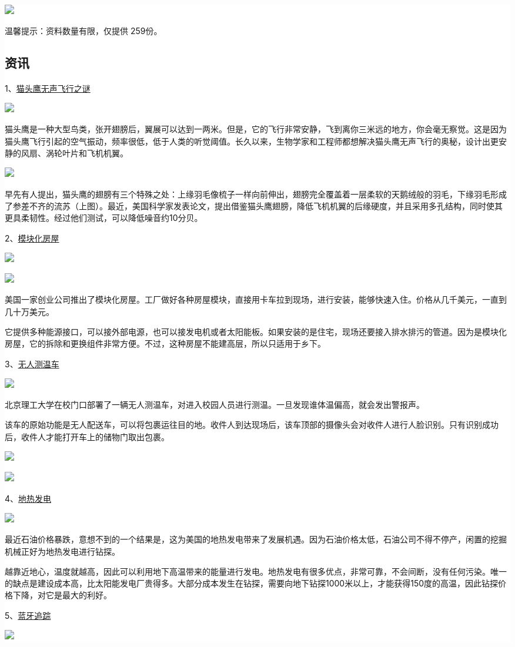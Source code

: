 ![](https://www.wangbase.com/blogimg/asset/202004/bg2020041405.jpg)

温馨提示：资料数量有限，仅提供 259份。

## 资讯

1、[猫头鹰无声飞行之谜](https://www.knowablemagazine.org/article/technology/2020/how-owls-fly-without-making-a-sound)

![](https://www.wangbase.com/blogimg/asset/202004/bg2020040909.jpg)

猫头鹰是一种大型鸟类，张开翅膀后，翼展可以达到一两米。但是，它的飞行非常安静，飞到离你三米远的地方，你会毫无察觉。这是因为猫头鹰飞行引起的空气振动，频率很低，低于人类的听觉阈值。长久以来，生物学家和工程师都想解决猫头鹰无声飞行的奥秘，设计出更安静的风扇、涡轮叶片和飞机机翼。

![](https://www.wangbase.com/blogimg/asset/202004/bg2020040908.jpg)

早先有人提出，猫头鹰的翅膀有三个特殊之处：上缘羽毛像梳子一样向前伸出，翅膀完全覆盖着一层柔软的天鹅绒般的羽毛，下缘羽毛形成了参差不齐的流苏（上图）。最近，美国科学家发表论文，提出借鉴猫头鹰翅膀，降低飞机机翼的后缘硬度，并且采用多孔结构，同时使其更具柔韧性。经过他们测试，可以降低噪音约10分贝。

2、[模块化房屋](https://www.dwellito.com/modular-homes)

![](https://www.wangbase.com/blogimg/asset/202004/bg2020041103.jpg)

![](https://www.wangbase.com/blogimg/asset/202004/bg2020041102.jpg)

美国一家创业公司推出了模块化房屋。工厂做好各种房屋模块，直接用卡车拉到现场，进行安装，能够快速入住。价格从几千美元，一直到几十万美元。

它提供多种能源接口，可以接外部电源，也可以接发电机或者太阳能板。如果安装的是住宅，现场还要接入排水排污的管道。因为是模块化房屋，它的拆除和更换组件非常方便。不过，这种房屋不能建高层，所以只适用于乡下。

3、[无人测温车](https://3g.163.com/tech/article/F9U2QL8O0514R9OJ.html)

![](https://www.wangbase.com/blogimg/asset/202004/bg2020041201.jpg)

北京理工大学在校门口部署了一辆无人测温车，对进入校园人员进行测温。一旦发现谁体温偏高，就会发出警报声。

该车的原始功能是无人配送车，可以将包裹运往目的地。收件人到达现场后，该车顶部的摄像头会对收件人进行人脸识别。只有识别成功后，收件人才能打开车上的储物门取出包裹。

![](https://www.wangbase.com/blogimg/asset/202004/bg2020041202.jpg)

![](https://www.wangbase.com/blogimg/asset/202004/bg2020041203.jpg)

4、[地热发电](https://grist.org/energy/as-oil-crashes-americas-untapped-energy-giant-could-rise/)

![](https://www.wangbase.com/blogimg/asset/202004/bg2020041303.jpg)

最近石油价格暴跌，意想不到的一个结果是，这为美国的地热发电带来了发展机遇。因为石油价格太低，石油公司不得不停产，闲置的挖掘机械正好为地热发电进行钻探。

越靠近地心，温度就越高，因此可以利用地下高温带来的能量进行发电。地热发电有很多优点，非常可靠，不会间断，没有任何污染。唯一的缺点是建设成本高，比太阳能发电厂贵得多。大部分成本发生在钻探，需要向地下钻探1000米以上，才能获得150度的高温，因此钻探价格下降，对它是最大的利好。

5、[蓝牙追踪](https://www.apple.com/newsroom/2020/04/apple-and-google-partner-on-covid-19-contact-tracing-technology/)

![](https://www.wangbase.com/blogimg/asset/202004/bg2020041101.jpg)
